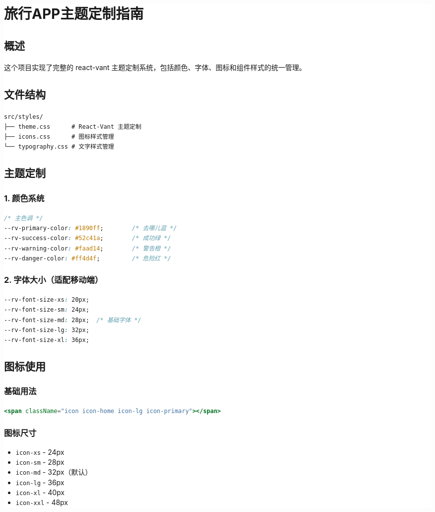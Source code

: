# 旅行APP主题定制指南

## 概述

这个项目实现了完整的 react-vant 主题定制系统，包括颜色、字体、图标和组件样式的统一管理。

## 文件结构

```
src/styles/
├── theme.css      # React-Vant 主题定制
├── icons.css      # 图标样式管理
└── typography.css # 文字样式管理
```

## 主题定制

### 1. 颜色系统

```css
/* 主色调 */
--rv-primary-color: #1890ff;        /* 去哪儿蓝 */
--rv-success-color: #52c41a;        /* 成功绿 */
--rv-warning-color: #faad14;        /* 警告橙 */
--rv-danger-color: #ff4d4f;         /* 危险红 */
```

### 2. 字体大小（适配移动端）

```css
--rv-font-size-xs: 20px;
--rv-font-size-sm: 24px;
--rv-font-size-md: 28px;  /* 基础字体 */
--rv-font-size-lg: 32px;
--rv-font-size-xl: 36px;
```

## 图标使用

### 基础用法

```jsx
<span className="icon icon-home icon-lg icon-primary"></span>
```

### 图标尺寸

- `icon-xs` - 24px
- `icon-sm` - 28px
- `icon-md` - 32px（默认）
- `icon-lg` - 36px
- `icon-xl` - 40px
- `icon-xxl` - 48px
